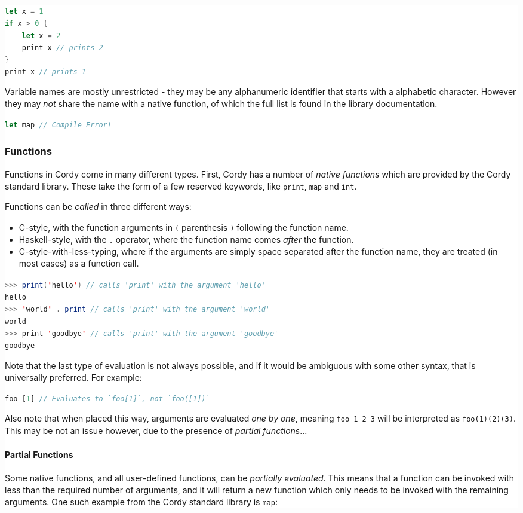 ```rust
let x = 1
if x > 0 {
    let x = 2
    print x // prints 2
}
print x // prints 1
```

Variable names are mostly unrestricted - they may be any alphanumeric identifier that starts with a alphabetic character. However they may _not_ share the name with a native function, of which the full list is found in the [library](https://alcatrazescapee.com/cordy/library/) documentation.

```rust
let map // Compile Error!
```

### Functions

Functions in Cordy come in many different types. First, Cordy has a number of _native functions_ which are provided by the Cordy standard library. These take the form of a few reserved keywords, like `print`, `map` and `int`.

Functions can be _called_ in three different ways:

- C-style, with the function arguments in `(` parenthesis `)` following the function name.
- Haskell-style, with the `.` operator, where the function name comes _after_ the function.
- C-style-with-less-typing, where if the arguments are simply space separated after the function name, they are treated (in most cases) as a function call.

```java
>>> print('hello') // calls 'print' with the argument 'hello'
hello
>>> 'world' . print // calls 'print' with the argument 'world'
world
>>> print 'goodbye' // calls 'print' with the argument 'goodbye'
goodbye
```

Note that the last type of evaluation is not always possible, and if it would be ambiguous with some other syntax, that is universally preferred. For example:

```rust
foo [1] // Evaluates to `foo[1]`, not `foo([1])`
```

Also note that when placed this way, arguments are evaluated _one by one_, meaning `foo 1 2 3` will be interpreted as `foo(1)(2)(3)`. This may be not an issue however, due to the presence of _partial functions_...

#### Partial Functions

Some native functions, and all user-defined functions, can be _partially evaluated_. This means that a function can be invoked with less than the required number of arguments, and it will return a new function which only needs to be invoked with the remaining arguments. One such example from the Cordy standard library is `map`:
